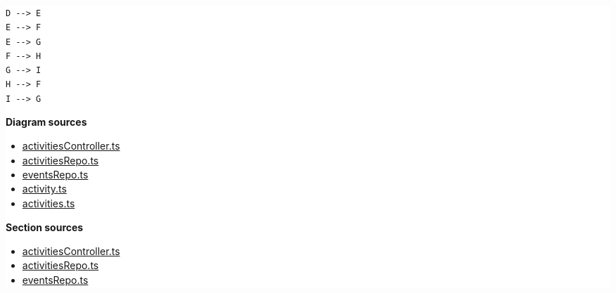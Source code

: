 ```mermaid
D --> E
E --> F
E --> G
F --> H
G --> I
H --> F
I --> G
```

**Diagram sources**
- [activitiesController.ts](file://src/server/controllers/activitiesController.ts)
- [activitiesRepo.ts](file://src/database/activitiesRepo.ts)
- [eventsRepo.ts](file://src/database/eventsRepo.ts)
- [activity.ts](file://src/store/activity.ts)
- [activities.ts](file://src/main/ipc/activities.ts)

**Section sources**
- [activitiesController.ts](file://src/server/controllers/activitiesController.ts)
- [activitiesRepo.ts](file://src/database/activitiesRepo.ts)
- [eventsRepo.ts](file://src/database/eventsRepo.ts)
